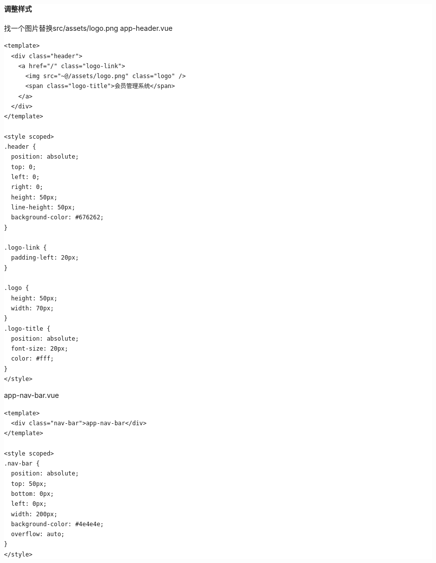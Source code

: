 #### 调整样式
找一个图片替换src/assets/logo.png
app-header.vue
```vue
<template>
  <div class="header">
    <a href="/" class="logo-link">
      <img src="~@/assets/logo.png" class="logo" />
      <span class="logo-title">会员管理系统</span>
    </a>
  </div>
</template>

<style scoped>
.header {
  position: absolute;
  top: 0;
  left: 0;
  right: 0;
  height: 50px;
  line-height: 50px;
  background-color: #676262;
}

.logo-link {
  padding-left: 20px;
}

.logo {
  height: 50px;
  width: 70px;
}
.logo-title {
  position: absolute;
  font-size: 20px;
  color: #fff;
}
</style>
```

app-nav-bar.vue
```vue
<template>
  <div class="nav-bar">app-nav-bar</div>
</template>

<style scoped>
.nav-bar {
  position: absolute;
  top: 50px;
  bottom: 0px;
  left: 0px;
  width: 200px;
  background-color: #4e4e4e;
  overflow: auto;
}
</style>
```
